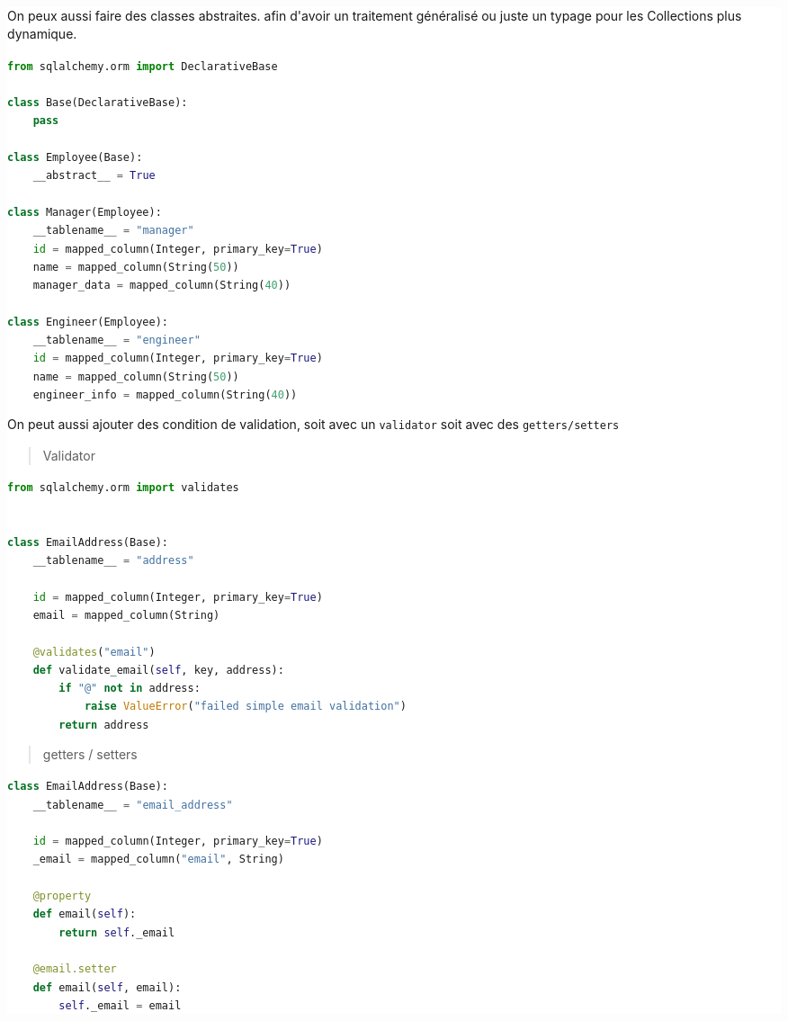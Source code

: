 On peux aussi faire des classes abstraites. afin d'avoir un traitement généralisé ou juste un typage pour les Collections plus dynamique.

```python
from sqlalchemy.orm import DeclarativeBase

class Base(DeclarativeBase):
    pass

class Employee(Base):
    __abstract__ = True

class Manager(Employee):
    __tablename__ = "manager"
    id = mapped_column(Integer, primary_key=True)
    name = mapped_column(String(50))
    manager_data = mapped_column(String(40))

class Engineer(Employee):
    __tablename__ = "engineer"
    id = mapped_column(Integer, primary_key=True)
    name = mapped_column(String(50))
    engineer_info = mapped_column(String(40))
```

On peut aussi ajouter des condition de validation, soit avec un `validator` soit avec des `getters/setters`

> Validator

```python
from sqlalchemy.orm import validates


class EmailAddress(Base):
    __tablename__ = "address"

    id = mapped_column(Integer, primary_key=True)
    email = mapped_column(String)

    @validates("email")
    def validate_email(self, key, address):
        if "@" not in address:
            raise ValueError("failed simple email validation")
        return address
```

> getters / setters

```python
class EmailAddress(Base):
    __tablename__ = "email_address"

    id = mapped_column(Integer, primary_key=True)
    _email = mapped_column("email", String)

    @property
    def email(self):
        return self._email

    @email.setter
    def email(self, email):
        self._email = email
```

